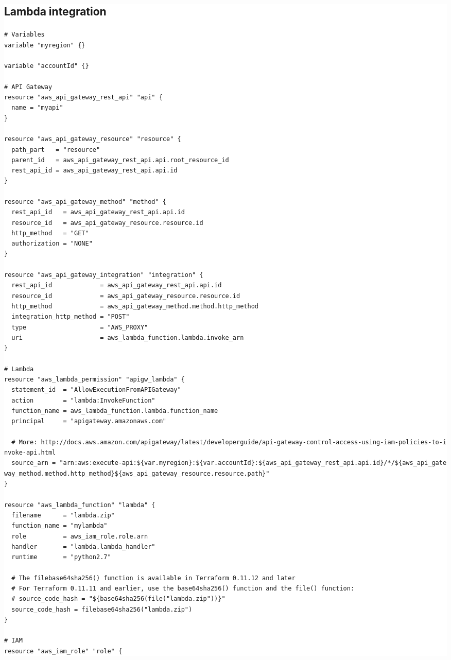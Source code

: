 ## Lambda integration

```hcl
# Variables
variable "myregion" {}

variable "accountId" {}

# API Gateway
resource "aws_api_gateway_rest_api" "api" {
  name = "myapi"
}

resource "aws_api_gateway_resource" "resource" {
  path_part   = "resource"
  parent_id   = aws_api_gateway_rest_api.api.root_resource_id
  rest_api_id = aws_api_gateway_rest_api.api.id
}

resource "aws_api_gateway_method" "method" {
  rest_api_id   = aws_api_gateway_rest_api.api.id
  resource_id   = aws_api_gateway_resource.resource.id
  http_method   = "GET"
  authorization = "NONE"
}

resource "aws_api_gateway_integration" "integration" {
  rest_api_id             = aws_api_gateway_rest_api.api.id
  resource_id             = aws_api_gateway_resource.resource.id
  http_method             = aws_api_gateway_method.method.http_method
  integration_http_method = "POST"
  type                    = "AWS_PROXY"
  uri                     = aws_lambda_function.lambda.invoke_arn
}

# Lambda
resource "aws_lambda_permission" "apigw_lambda" {
  statement_id  = "AllowExecutionFromAPIGateway"
  action        = "lambda:InvokeFunction"
  function_name = aws_lambda_function.lambda.function_name
  principal     = "apigateway.amazonaws.com"

  # More: http://docs.aws.amazon.com/apigateway/latest/developerguide/api-gateway-control-access-using-iam-policies-to-invoke-api.html
  source_arn = "arn:aws:execute-api:${var.myregion}:${var.accountId}:${aws_api_gateway_rest_api.api.id}/*/${aws_api_gateway_method.method.http_method}${aws_api_gateway_resource.resource.path}"
}

resource "aws_lambda_function" "lambda" {
  filename      = "lambda.zip"
  function_name = "mylambda"
  role          = aws_iam_role.role.arn
  handler       = "lambda.lambda_handler"
  runtime       = "python2.7"

  # The filebase64sha256() function is available in Terraform 0.11.12 and later
  # For Terraform 0.11.11 and earlier, use the base64sha256() function and the file() function:
  # source_code_hash = "${base64sha256(file("lambda.zip"))}"
  source_code_hash = filebase64sha256("lambda.zip")
}

# IAM
resource "aws_iam_role" "role" {
```